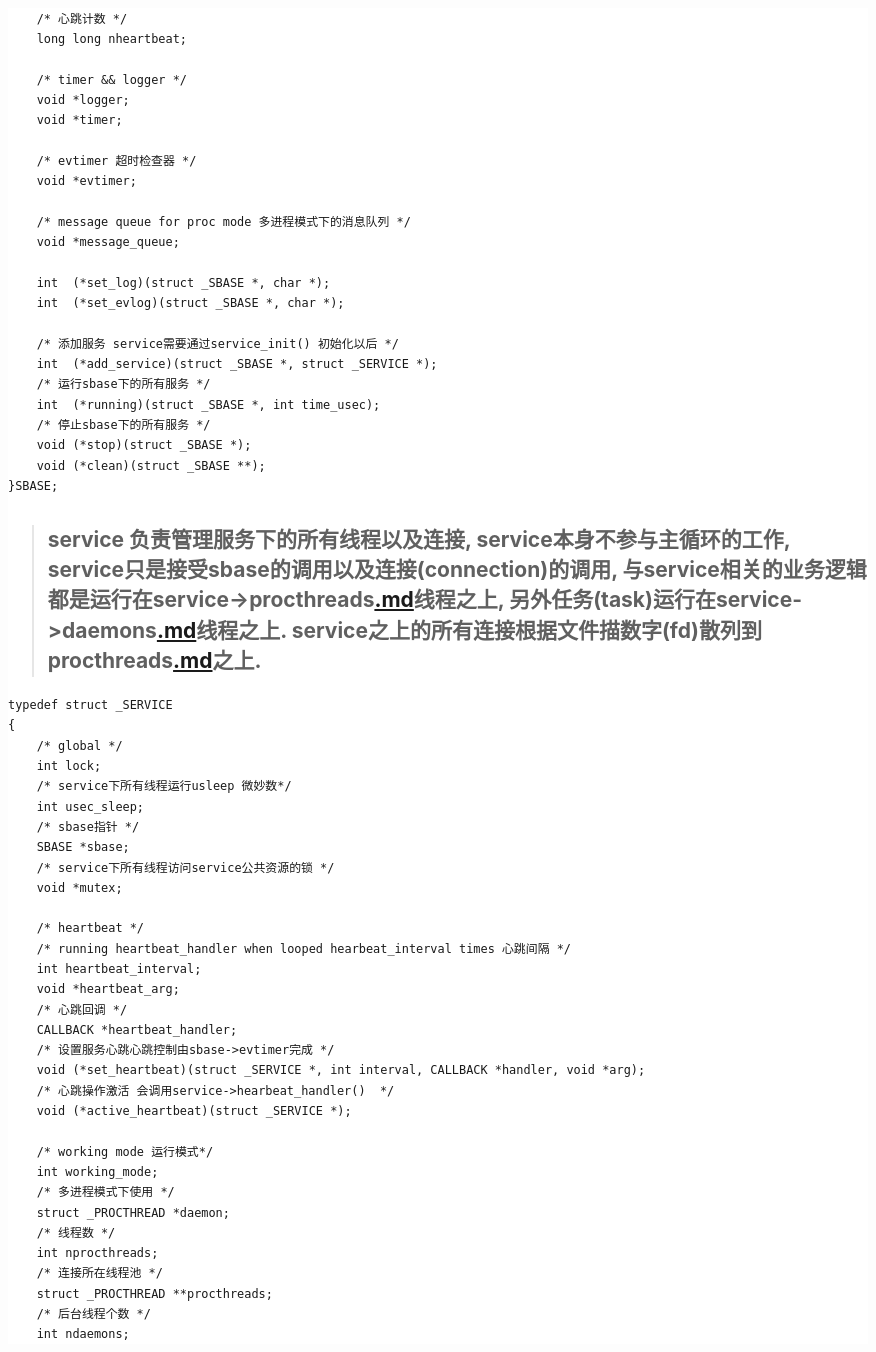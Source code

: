 ```
    /* 心跳计数 */
    long long nheartbeat;

    /* timer && logger */
    void *logger;
    void *timer;

    /* evtimer 超时检查器 */
    void *evtimer;

    /* message queue for proc mode 多进程模式下的消息队列 */
    void *message_queue;

    int  (*set_log)(struct _SBASE *, char *);
    int  (*set_evlog)(struct _SBASE *, char *);
    
    /* 添加服务 service需要通过service_init() 初始化以后 */
    int  (*add_service)(struct _SBASE *, struct _SERVICE *);    
    /* 运行sbase下的所有服务 */
    int  (*running)(struct _SBASE *, int time_usec);
    /* 停止sbase下的所有服务 */
    void (*stop)(struct _SBASE *);
    void (*clean)(struct _SBASE **);
}SBASE;
```



> ## service 负责管理服务下的所有线程以及连接, service本身不参与主循环的工作, service只是接受sbase的调用以及连接(connection)的调用, 与service相关的业务逻辑都是运行在service->procthreads[.md](.md)线程之上, 另外任务(task)运行在service->daemons[.md](.md)线程之上. service之上的所有连接根据文件描数字(fd)散列到procthreads[.md](.md)之上. ##

```
typedef struct _SERVICE
{
    /* global */
    int lock;
    /* service下所有线程运行usleep 微妙数*/
    int usec_sleep;
    /* sbase指针 */
    SBASE *sbase;
    /* service下所有线程访问service公共资源的锁 */
    void *mutex;

    /* heartbeat */
    /* running heartbeat_handler when looped hearbeat_interval times 心跳间隔 */
    int heartbeat_interval;
    void *heartbeat_arg;
    /* 心跳回调 */
    CALLBACK *heartbeat_handler;
    /* 设置服务心跳心跳控制由sbase->evtimer完成 */
    void (*set_heartbeat)(struct _SERVICE *, int interval, CALLBACK *handler, void *arg);
    /* 心跳操作激活 会调用service->hearbeat_handler()  */
    void (*active_heartbeat)(struct _SERVICE *);

    /* working mode 运行模式*/
    int working_mode;
    /* 多进程模式下使用 */
    struct _PROCTHREAD *daemon;
    /* 线程数 */
    int nprocthreads;
    /* 连接所在线程池 */
    struct _PROCTHREAD **procthreads;
    /* 后台线程个数 */
    int ndaemons;
```